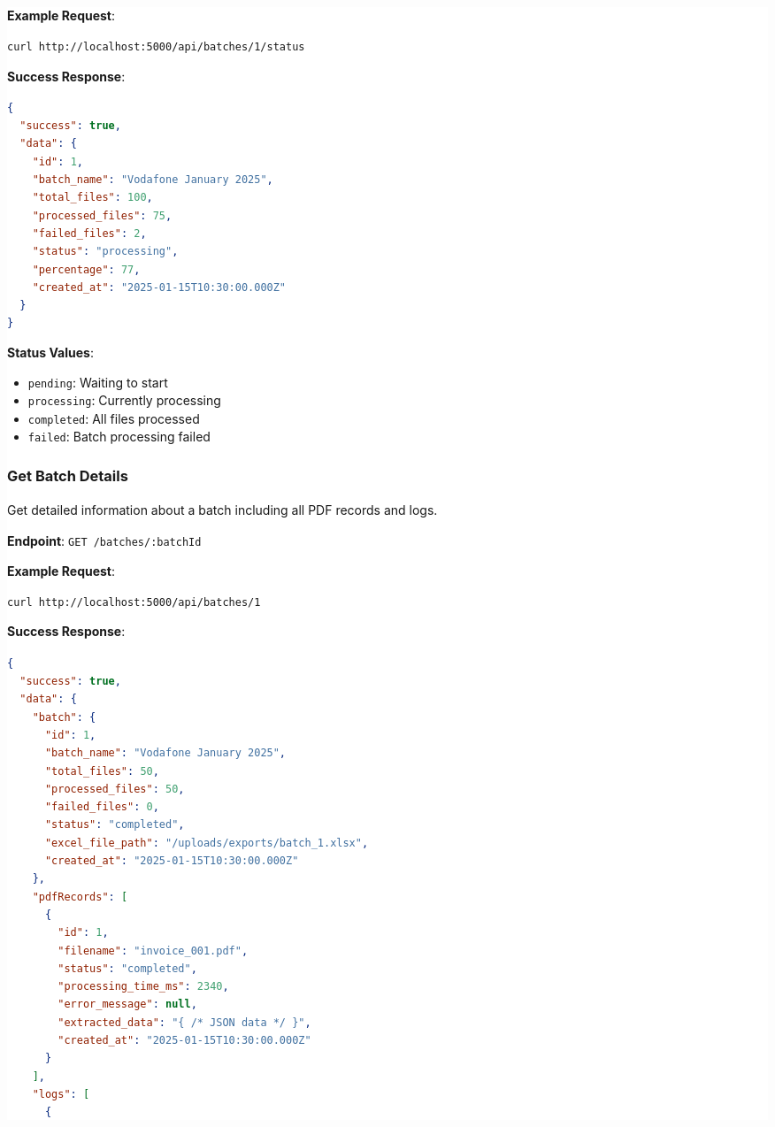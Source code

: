 **Example Request**:
```bash
curl http://localhost:5000/api/batches/1/status
```

**Success Response**:
```json
{
  "success": true,
  "data": {
    "id": 1,
    "batch_name": "Vodafone January 2025",
    "total_files": 100,
    "processed_files": 75,
    "failed_files": 2,
    "status": "processing",
    "percentage": 77,
    "created_at": "2025-01-15T10:30:00.000Z"
  }
}
```

**Status Values**:
- `pending`: Waiting to start
- `processing`: Currently processing
- `completed`: All files processed
- `failed`: Batch processing failed

### Get Batch Details

Get detailed information about a batch including all PDF records and logs.

**Endpoint**: `GET /batches/:batchId`

**Example Request**:
```bash
curl http://localhost:5000/api/batches/1
```

**Success Response**:
```json
{
  "success": true,
  "data": {
    "batch": {
      "id": 1,
      "batch_name": "Vodafone January 2025",
      "total_files": 50,
      "processed_files": 50,
      "failed_files": 0,
      "status": "completed",
      "excel_file_path": "/uploads/exports/batch_1.xlsx",
      "created_at": "2025-01-15T10:30:00.000Z"
    },
    "pdfRecords": [
      {
        "id": 1,
        "filename": "invoice_001.pdf",
        "status": "completed",
        "processing_time_ms": 2340,
        "error_message": null,
        "extracted_data": "{ /* JSON data */ }",
        "created_at": "2025-01-15T10:30:00.000Z"
      }
    ],
    "logs": [
      {
```